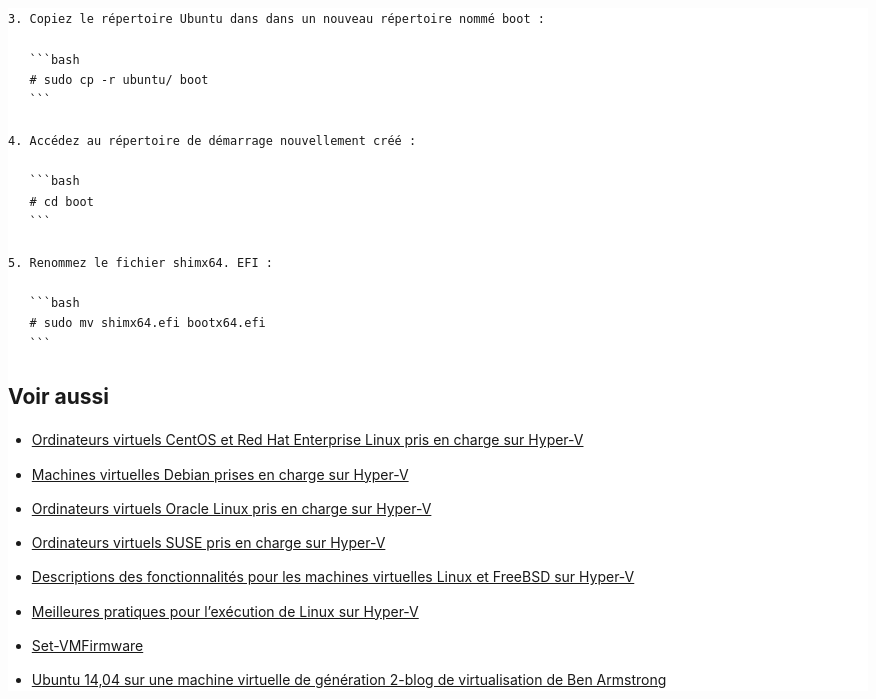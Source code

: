     3. Copiez le répertoire Ubuntu dans dans un nouveau répertoire nommé boot :

       ```bash
       # sudo cp -r ubuntu/ boot
       ```

    4. Accédez au répertoire de démarrage nouvellement créé :

       ```bash
       # cd boot
       ```

    5. Renommez le fichier shimx64. EFI :

       ```bash
       # sudo mv shimx64.efi bootx64.efi
       ```

## <a name="see-also"></a>Voir aussi

* [Ordinateurs virtuels CentOS et Red Hat Enterprise Linux pris en charge sur Hyper-V](Supported-CentOS-and-Red-Hat-Enterprise-Linux-virtual-machines-on-Hyper-V.md)

* [Machines virtuelles Debian prises en charge sur Hyper-V](Supported-Debian-virtual-machines-on-Hyper-V.md)

* [Ordinateurs virtuels Oracle Linux pris en charge sur Hyper-V](Supported-Oracle-Linux-virtual-machines-on-Hyper-V.md)

* [Ordinateurs virtuels SUSE pris en charge sur Hyper-V](Supported-SUSE-virtual-machines-on-Hyper-V.md)

* [Descriptions des fonctionnalités pour les machines virtuelles Linux et FreeBSD sur Hyper-V](Feature-Descriptions-for-Linux-and-FreeBSD-virtual-machines-on-Hyper-V.md)

* [Meilleures pratiques pour l’exécution de Linux sur Hyper-V](Best-Practices-for-running-Linux-on-Hyper-V.md)

* [Set-VMFirmware](https://technet.microsoft.com/library/dn464287.aspx)

* [Ubuntu 14,04 sur une machine virtuelle de génération 2-blog de virtualisation de Ben Armstrong](https://blogs.msdn.com/b/virtual_pc_guy/archive/2014/06/09/ubuntu-14-04-in-a-generation-2-vm.aspx)
